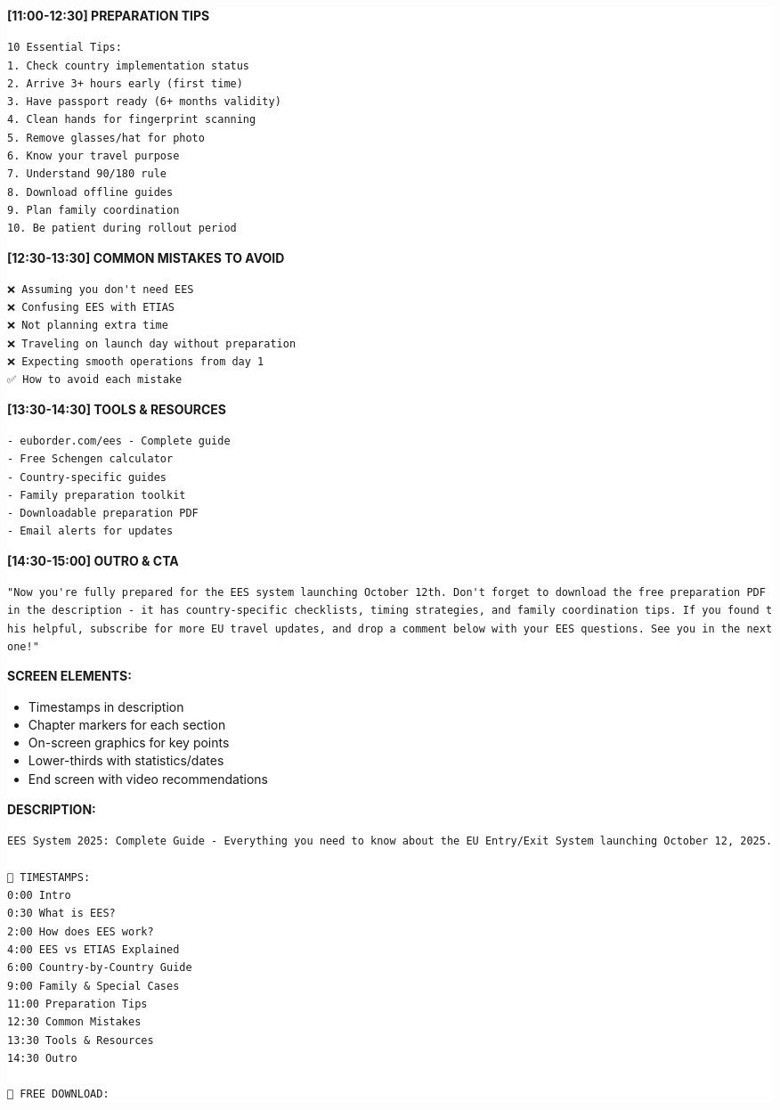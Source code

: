 **[11:00-12:30] PREPARATION TIPS**
```
10 Essential Tips:
1. Check country implementation status
2. Arrive 3+ hours early (first time)
3. Have passport ready (6+ months validity)
4. Clean hands for fingerprint scanning
5. Remove glasses/hat for photo
6. Know your travel purpose
7. Understand 90/180 rule
8. Download offline guides
9. Plan family coordination
10. Be patient during rollout period
```

**[12:30-13:30] COMMON MISTAKES TO AVOID**
```
❌ Assuming you don't need EES
❌ Confusing EES with ETIAS
❌ Not planning extra time
❌ Traveling on launch day without preparation
❌ Expecting smooth operations from day 1
✅ How to avoid each mistake
```

**[13:30-14:30] TOOLS & RESOURCES**
```
- euborder.com/ees - Complete guide
- Free Schengen calculator
- Country-specific guides
- Family preparation toolkit
- Downloadable preparation PDF
- Email alerts for updates
```

**[14:30-15:00] OUTRO & CTA**
```
"Now you're fully prepared for the EES system launching October 12th. Don't forget to download the free preparation PDF in the description - it has country-specific checklists, timing strategies, and family coordination tips. If you found this helpful, subscribe for more EU travel updates, and drop a comment below with your EES questions. See you in the next one!"
```

**SCREEN ELEMENTS:**
- Timestamps in description
- Chapter markers for each section
- On-screen graphics for key points
- Lower-thirds with statistics/dates
- End screen with video recommendations

**DESCRIPTION:**
```
EES System 2025: Complete Guide - Everything you need to know about the EU Entry/Exit System launching October 12, 2025.

🎯 TIMESTAMPS:
0:00 Intro
0:30 What is EES?
2:00 How does EES work?
4:00 EES vs ETIAS Explained
6:00 Country-by-Country Guide
9:00 Family & Special Cases
11:00 Preparation Tips
12:30 Common Mistakes
13:30 Tools & Resources
14:30 Outro

📄 FREE DOWNLOAD:
```